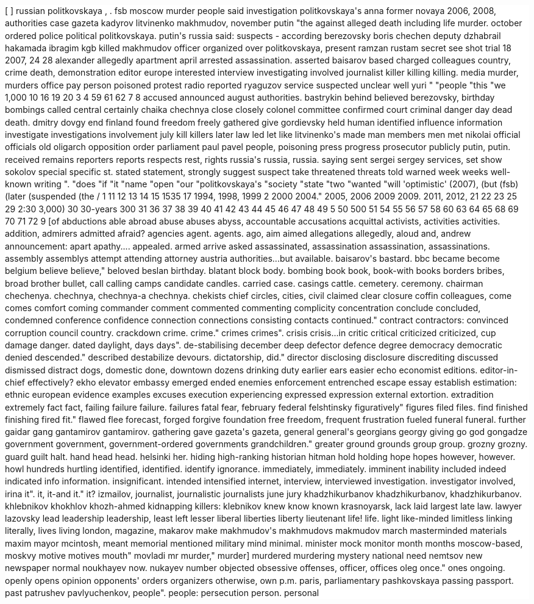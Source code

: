 [ ] russian politkovskaya , . fsb moscow murder people said investigation politkovskaya's anna former novaya 2006, 2008, authorities case gazeta kadyrov litvinenko makhmudov, november putin "the against alleged death including life murder. october ordered police political politkovskaya. putin's russia said: suspects - according berezovsky boris chechen deputy dzhabrail hakamada ibragim kgb killed makhmudov officer organized over politkovskaya, present ramzan rustam secret see shot trial 18 2007, 24 28 alexander allegedly apartment april arrested assassination. asserted baisarov based charged colleagues country, crime death, demonstration editor europe interested interview investigating involved journalist killer killing killing. media murder, murders office pay person poisoned protest radio reported ryaguzov service suspected unclear well yuri " "people "this "we 1,000 10 16 19 20 3 4 59 61 62 7 8 accused announced august authorities. bastrykin behind believed berezovsky, birthday bombings called central certainly chaika chechnya close closely colonel committee confirmed court criminal danger day dead death. dmitry dovgy end finland found freedom freely gathered give gordievsky held human identified influence information investigate investigations involvement july kill killers later law led let like litvinenko's made man members men met nikolai official officials old oligarch opposition order parliament paul pavel people, poisoning press progress prosecutor publicly putin, putin. received remains reporters reports respects rest, rights russia's russia, russia. saying sent sergei sergey services, set show sokolov special specific st. stated statement, strongly suggest suspect take threatened threats told warned week weeks well-known writing ". "does "if "it "name "open "our "politkovskaya's "society "state "two "wanted "will 'optimistic' (2007), (but (fsb) (later (suspended (the / 1 11 12 13 14 15 1535 17 1994, 1998, 1999 2 2000 2004." 2005, 2006 2009 2009. 2011, 2012, 21 22 23 25 29 2:30 3,000) 30 30-years 300 31 36 37 38 39 40 41 42 43 44 45 46 47 48 49 5 50 500 51 54 55 56 57 58 60 63 64 65 68 69 70 71 72 9 [of abductions able abroad abuse abuses abyss, accountable accusations acquittal activists, activities activities. addition, admirers admitted afraid? agencies agent. agents. ago, aim aimed allegations allegedly, aloud and, andrew announcement: apart apathy.... appealed. armed arrive asked assassinated, assassination assassination, assassinations. assembly assemblys attempt attending attorney austria authorities...but available. baisarov's bastard. bbc became become belgium believe believe," beloved beslan birthday. blatant block body. bombing book book, book-with books borders bribes, broad brother bullet, call calling camps candidate candles. carried case. casings cattle. cemetery. ceremony. chairman chechenya. chechnya, chechnya-a chechnya. chekists chief circles, cities, civil claimed clear closure coffin colleagues, come comes comfort coming commander comment commented commenting complicity concentration conclude concluded, condemned conference confidence connection connections consisting contacts continued." contract contractors: convinced corruption council country. crackdown crime. crime." crimes crimes". crisis crisis...in critic critical criticized criticized, cup damage danger. dated daylight, days days". de-stabilising december deep defector defence degree democracy democratic denied descended." described destabilize devours. dictatorship, did." director disclosing disclosure discrediting discussed dismissed distract dogs, domestic done, downtown dozens drinking duty earlier ears easier echo economist editions. editor-in-chief effectively? ekho elevator embassy emerged ended enemies enforcement entrenched escape essay establish estimation: ethnic european evidence examples excuses execution experiencing expressed expression external extortion. extradition extremely fact fact, failing failure failure. failures fatal fear, february federal felshtinsky figuratively" figures filed files. find finished finishing fired fit." flawed flee forecast, forged forgive foundation free freedom, frequent frustration fueled funeral funeral. further gaidar gang gantamirov gantamirov. gathering gave gazeta's gazeta, general general's georgians georgy giving go god gongadze government government, government-ordered governments grandchildren." greater ground grounds group group. grozny grozny. guard guilt halt. hand head head. helsinki her. hiding high-ranking historian hitman hold holding hope hopes however, however. howl hundreds hurtling identified, identified. identify ignorance. immediately, immediately. imminent inability included indeed indicated info information. insignificant. intended intensified internet, interview, interviewed investigation. investigator involved, irina it". it, it-and it." it? izmailov, journalist, journalistic journalists june jury khadzhikurbanov khadzhikurbanov, khadzhikurbanov. khlebnikov khokhlov khozh-ahmed kidnapping killers: klebnikov knew know known krasnoyarsk, lack laid largest late law. lawyer lazovsky lead leadership leadership, least left lesser liberal liberties liberty lieutenant life! life. light like-minded limitless linking literally, lives living london, magazine, makarov make makhmudov's makhmudovs makmudov march masterminded materials maxim mayor mcintosh, meant memorial mentioned military mind minimal. minister mock monitor month months moscow-based, moskvy motive motives mouth" movladi mr murder," murder] murdered murdering mystery national need nemtsov new newspaper normal noukhayev now. nukayev number objected obsessive offenses, officer, offices oleg once." ones ongoing. openly opens opinion opponents' orders organizers otherwise, own p.m. paris, parliamentary pashkovskaya passing passport. past patrushev pavlyuchenkov, people". people: persecution person. personal
